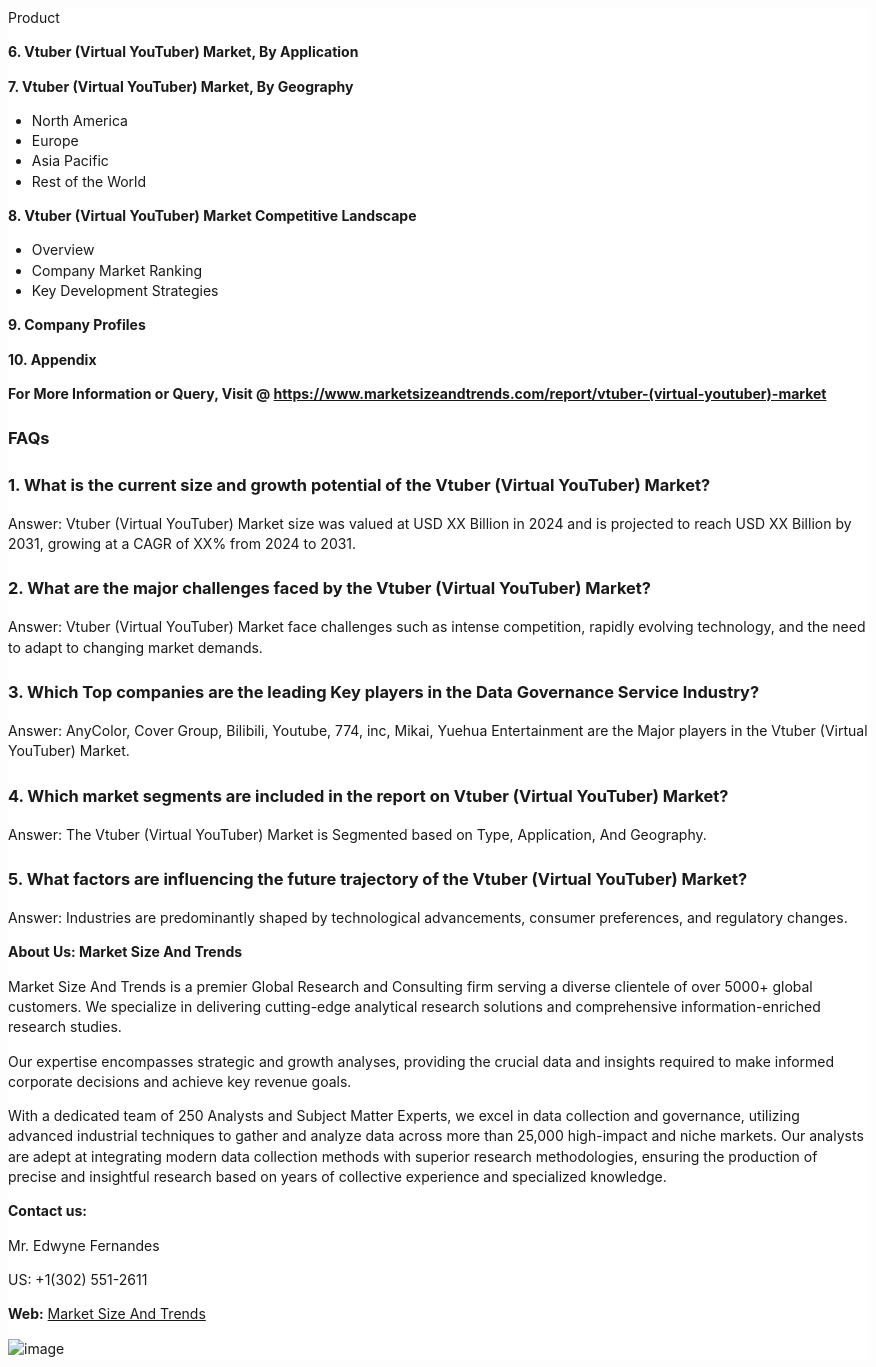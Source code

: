 Product</span></strong></p></div><div class="" data-test-id=""><p><strong><span class="">6. Vtuber (Virtual YouTuber) Market, By Application</span></strong></p></div><div class="" data-test-id=""><p><strong><span class="">7. Vtuber (Virtual YouTuber) Market, By Geography</span></strong></p></div><div class="" data-test-id=""><ul><li><span class="">North America</span></li><li><span class="">Europe</span></li><li><span class="">Asia Pacific</span></li><li><span class="">Rest of the World</span></li></ul></div><div class="" data-test-id=""><p><strong><span class="">8. Vtuber (Virtual YouTuber) Market Competitive Landscape</span></strong></p></div><div class="" data-test-id=""><ul><li><span class="">Overview</span></li><li><span class="">Company Market Ranking</span></li><li><span class="">Key Development Strategies</span></li></ul></div><div class="" data-test-id=""><p><strong><span class="">9. Company Profiles</span></strong></p></div><div class="" data-test-id=""><p><strong><span class="">10. Appendix</span></strong></p></div><div class="" data-test-id=""><p><strong><span class="">For More Information or Query, Visit @ <a href="https://www.marketsizeandtrends.com/report/vtuber-(virtual-youtuber)-market" target="_blank">https://www.marketsizeandtrends.com/report/vtuber-(virtual-youtuber)-market</a></span></strong></p></div><div class="" data-test-id=""><div class="article-main__content" data-test-id="publishing-text-block"><h3><strong><span class="">FAQs</span></strong></h3></div><div class="article-main__content" data-test-id="publishing-text-block"><h3><span class="">1. What is the current size and growth potential of the Vtuber (Virtual YouTuber) Market?</span></h3></div><div class="article-main__content" data-test-id="publishing-text-block"><p><span class="font-[700]">Answer</span><span class="">: Vtuber (Virtual YouTuber) Market size was valued at USD XX Billion in 2024 and is projected to reach USD XX Billion by 2031, growing at a CAGR of XX% from 2024 to 2031.</span></p></div><div class="article-main__content" data-test-id="publishing-text-block"><h3><span class="">2. What are the major challenges faced by the Vtuber (Virtual YouTuber) Market?</span></h3></div><div class="article-main__content" data-test-id="publishing-text-block"><p><span class="font-[700]">Answer</span><span class="">: Vtuber (Virtual YouTuber) Market face challenges such as intense competition, rapidly evolving technology, and the need to adapt to changing market demands.</span></p></div><div class="article-main__content" data-test-id="publishing-text-block"><h3><span class="">3. Which Top companies are the leading Key players in the Data Governance Service Industry?</span></h3></div><div class="article-main__content" data-test-id="publishing-text-block"><p><span class="font-[700]">Answer</span><span class="">: AnyColor, Cover Group, Bilibili, Youtube, 774, inc, Mikai, Yuehua Entertainment are the Major players in the Vtuber (Virtual YouTuber) Market.</span></p></div><div class="article-main__content" data-test-id="publishing-text-block"><h3><span class="">4. Which market segments are included in the report on Vtuber (Virtual YouTuber) Market?</span></h3></div><div class="article-main__content" data-test-id="publishing-text-block"><p><span class="font-[700]">Answer</span><span class="">: The Vtuber (Virtual YouTuber) Market is Segmented based on Type, Application, And Geography.</span></p></div><div class="article-main__content" data-test-id="publishing-text-block"><h3><span class="">5. What factors are influencing the future trajectory of the Vtuber (Virtual YouTuber) Market?</span></h3></div><div class="article-main__content" data-test-id="publishing-text-block"><p><span class="font-[700]">Answer:</span><span class="">&nbsp;Industries are predominantly shaped by technological advancements, consumer preferences, and regulatory changes.</span></p></div><p><strong><span class="">About Us: Market Size And Trends</span></strong></p></div><div class="" data-test-id=""><p><span class="">Market Size And Trends is a premier Global Research and Consulting firm serving a diverse clientele of over 5000+ global customers. We specialize in delivering cutting-edge analytical research solutions and comprehensive information-enriched research studies.</span></p></div><div class="" data-test-id=""><p><span class="">Our expertise encompasses strategic and growth analyses, providing the crucial data and insights required to make informed corporate decisions and achieve key revenue goals.</span></p></div><div class="" data-test-id=""><p><span class="">With a dedicated team of 250 Analysts and Subject Matter Experts, we excel in data collection and governance, utilizing advanced industrial techniques to gather and analyze data across more than 25,000 high-impact and niche markets. Our analysts are adept at integrating modern data collection methods with superior research methodologies, ensuring the production of precise and insightful research based on years of collective experience and specialized knowledge.</span></p></div><div class="" data-test-id=""><p><strong><span class="">Contact us:</span></strong></p></div><div class="" data-test-id=""><p><span class="">Mr. Edwyne Fernandes</span></p></div><div class="" data-test-id=""><p><span class="">US: +1(302) 551-2611<br /></span></p><p><span class=""><strong>Web:</strong> <a href="https://www.marketsizeandtrends.com/" target="_blank">Market Size And Trends</a></span></p></div>
![image](https://github.com/user-attachments/assets/dc2825aa-2451-4c1c-bd5b-35da29a0f7d0)
